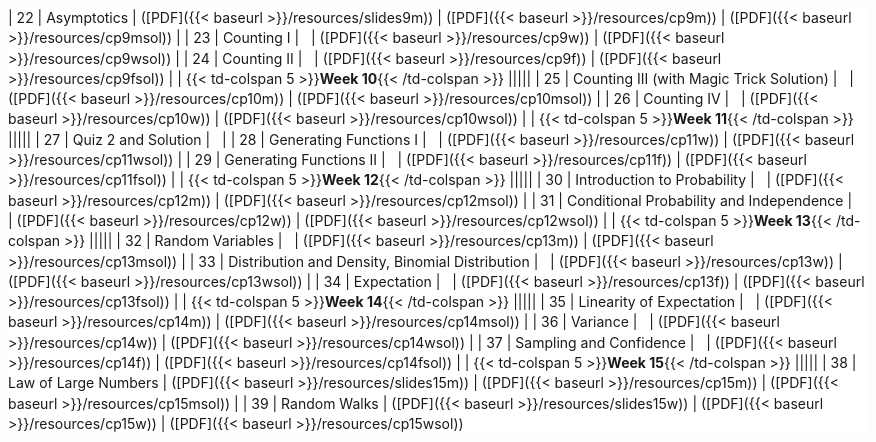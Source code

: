 | 22 | Asymptotics | ([PDF]({{< baseurl >}}/resources/slides9m)) | ([PDF]({{< baseurl >}}/resources/cp9m)) | ([PDF]({{< baseurl >}}/resources/cp9msol)) |
| 23 | Counting I | &nbsp; | ([PDF]({{< baseurl >}}/resources/cp9w)) | ([PDF]({{< baseurl >}}/resources/cp9wsol)) |
| 24 | Counting II | &nbsp; | ([PDF]({{< baseurl >}}/resources/cp9f)) | ([PDF]({{< baseurl >}}/resources/cp9fsol)) |
| {{< td-colspan 5 >}}**Week 10**{{< /td-colspan >}} |||||
| 25 | Counting III (with Magic Trick Solution) | &nbsp; | ([PDF]({{< baseurl >}}/resources/cp10m)) | ([PDF]({{< baseurl >}}/resources/cp10msol)) |
| 26 | Counting IV | &nbsp; | ([PDF]({{< baseurl >}}/resources/cp10w)) | ([PDF]({{< baseurl >}}/resources/cp10wsol)) |
| {{< td-colspan 5 >}}**Week 11**{{< /td-colspan >}} |||||
| 27 | Quiz 2 and Solution | &nbsp; |
| 28 | Generating Functions I | &nbsp; | ([PDF]({{< baseurl >}}/resources/cp11w)) | ([PDF]({{< baseurl >}}/resources/cp11wsol)) |
| 29 | Generating Functions II | &nbsp; | ([PDF]({{< baseurl >}}/resources/cp11f)) | ([PDF]({{< baseurl >}}/resources/cp11fsol)) |
| {{< td-colspan 5 >}}**Week 12**{{< /td-colspan >}} |||||
| 30 | Introduction to Probability | &nbsp; | ([PDF]({{< baseurl >}}/resources/cp12m)) | ([PDF]({{< baseurl >}}/resources/cp12msol)) |
| 31 | Conditional Probability and Independence | &nbsp; | ([PDF]({{< baseurl >}}/resources/cp12w)) | ([PDF]({{< baseurl >}}/resources/cp12wsol)) |
| {{< td-colspan 5 >}}**Week 13**{{< /td-colspan >}} |||||
| 32 | Random Variables | &nbsp; | ([PDF]({{< baseurl >}}/resources/cp13m)) | ([PDF]({{< baseurl >}}/resources/cp13msol)) |
| 33 | Distribution and Density, Binomial Distribution | &nbsp; | ([PDF]({{< baseurl >}}/resources/cp13w)) | ([PDF]({{< baseurl >}}/resources/cp13wsol)) |
| 34 | Expectation | &nbsp; | ([PDF]({{< baseurl >}}/resources/cp13f)) | ([PDF]({{< baseurl >}}/resources/cp13fsol)) |
| {{< td-colspan 5 >}}**Week 14**{{< /td-colspan >}} |||||
| 35 | Linearity of Expectation | &nbsp; | ([PDF]({{< baseurl >}}/resources/cp14m)) | ([PDF]({{< baseurl >}}/resources/cp14msol)) |
| 36 | Variance | &nbsp; | ([PDF]({{< baseurl >}}/resources/cp14w)) | ([PDF]({{< baseurl >}}/resources/cp14wsol)) |
| 37 | Sampling and Confidence | &nbsp; | ([PDF]({{< baseurl >}}/resources/cp14f)) | ([PDF]({{< baseurl >}}/resources/cp14fsol)) |
| {{< td-colspan 5 >}}**Week 15**{{< /td-colspan >}} |||||
| 38 | Law of Large Numbers | ([PDF]({{< baseurl >}}/resources/slides15m)) | ([PDF]({{< baseurl >}}/resources/cp15m)) | ([PDF]({{< baseurl >}}/resources/cp15msol)) |
| 39 | Random Walks | ([PDF]({{< baseurl >}}/resources/slides15w)) | ([PDF]({{< baseurl >}}/resources/cp15w)) | ([PDF]({{< baseurl >}}/resources/cp15wsol))